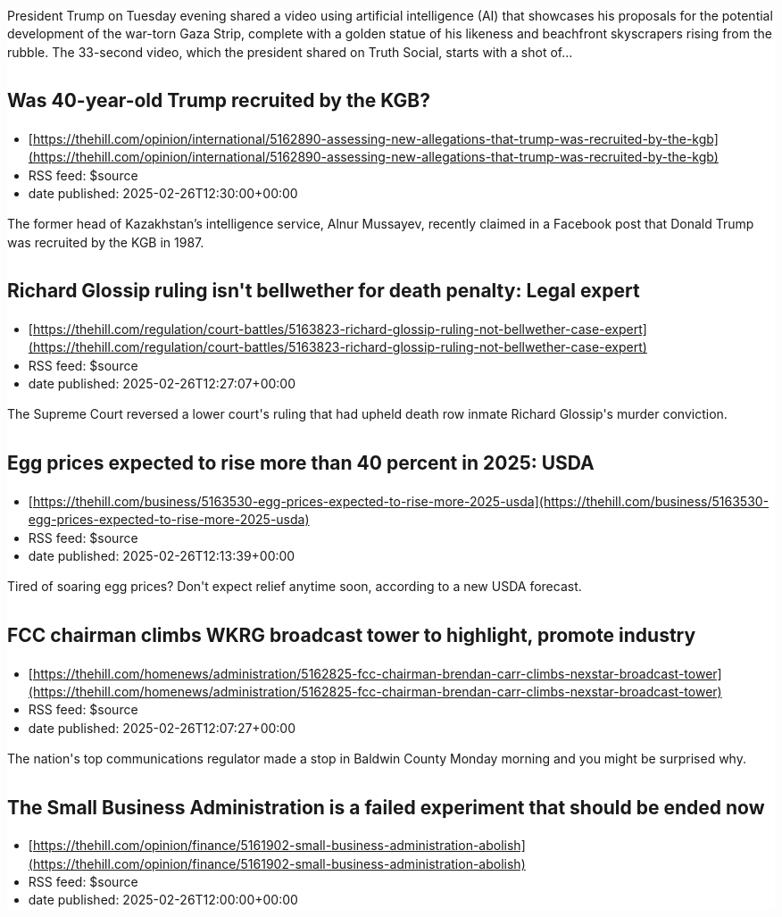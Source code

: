 President Trump on Tuesday evening shared a video using artificial intelligence (AI) that showcases his proposals for the potential development of the war-torn Gaza Strip, complete with a golden statue of his likeness and beachfront skyscrapers rising from the rubble. The 33-second video, which the president shared on Truth Social, starts with a shot of...

## Was 40-year-old Trump recruited by the KGB?
 - [https://thehill.com/opinion/international/5162890-assessing-new-allegations-that-trump-was-recruited-by-the-kgb](https://thehill.com/opinion/international/5162890-assessing-new-allegations-that-trump-was-recruited-by-the-kgb)
 - RSS feed: $source
 - date published: 2025-02-26T12:30:00+00:00

The former head of Kazakhstan’s intelligence service, Alnur Mussayev, recently claimed in a Facebook post that Donald Trump was recruited by the KGB in 1987.

## Richard Glossip ruling isn't bellwether for death penalty: Legal expert
 - [https://thehill.com/regulation/court-battles/5163823-richard-glossip-ruling-not-bellwether-case-expert](https://thehill.com/regulation/court-battles/5163823-richard-glossip-ruling-not-bellwether-case-expert)
 - RSS feed: $source
 - date published: 2025-02-26T12:27:07+00:00

The Supreme Court reversed a lower court's ruling that had upheld death row inmate Richard Glossip's murder conviction.

## Egg prices expected to rise more than 40 percent in 2025: USDA
 - [https://thehill.com/business/5163530-egg-prices-expected-to-rise-more-2025-usda](https://thehill.com/business/5163530-egg-prices-expected-to-rise-more-2025-usda)
 - RSS feed: $source
 - date published: 2025-02-26T12:13:39+00:00

Tired of soaring egg prices? Don't expect relief anytime soon, according to a new USDA forecast.

## FCC chairman climbs WKRG broadcast tower to highlight, promote industry
 - [https://thehill.com/homenews/administration/5162825-fcc-chairman-brendan-carr-climbs-nexstar-broadcast-tower](https://thehill.com/homenews/administration/5162825-fcc-chairman-brendan-carr-climbs-nexstar-broadcast-tower)
 - RSS feed: $source
 - date published: 2025-02-26T12:07:27+00:00

The nation's top communications regulator made a stop in Baldwin County Monday morning and you might be surprised why.

## The Small Business Administration is a failed experiment that should be ended now
 - [https://thehill.com/opinion/finance/5161902-small-business-administration-abolish](https://thehill.com/opinion/finance/5161902-small-business-administration-abolish)
 - RSS feed: $source
 - date published: 2025-02-26T12:00:00+00:00
